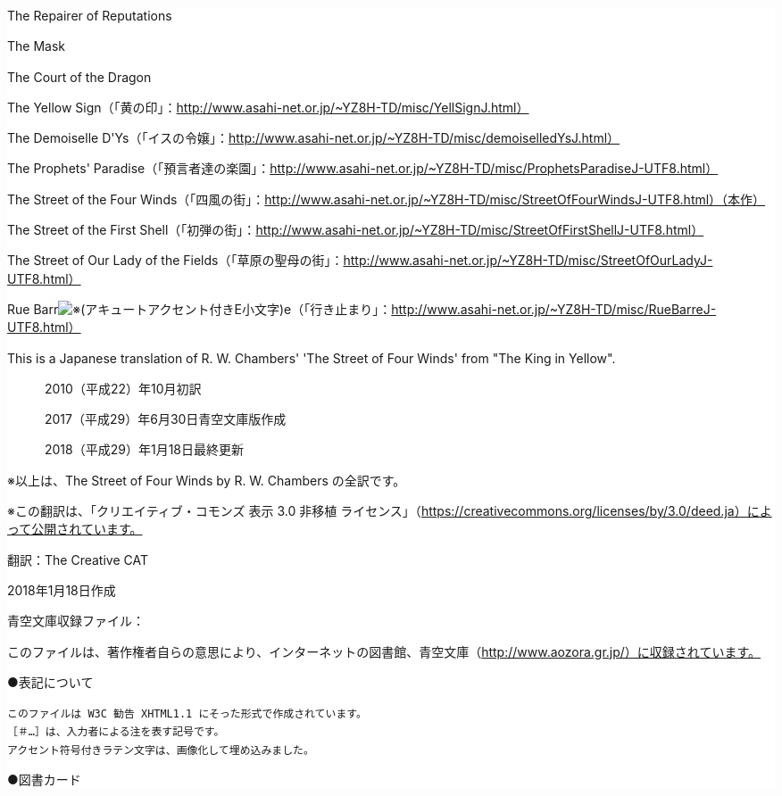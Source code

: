 The Repairer of Reputations

The Mask

The Court of the Dragon

The Yellow Sign（「黄の印」：http://www.asahi-net.or.jp/~YZ8H-TD/misc/YellSignJ.html）

The Demoiselle D'Ys（「イスの令嬢」：http://www.asahi-net.or.jp/~YZ8H-TD/misc/demoiselledYsJ.html）

The Prophets' Paradise（「預言者達の楽園」：http://www.asahi-net.or.jp/~YZ8H-TD/misc/ProphetsParadiseJ-UTF8.html）

The Street of the Four Winds（「四風の街」：http://www.asahi-net.or.jp/~YZ8H-TD/misc/StreetOfFourWindsJ-UTF8.html）（本作）

The Street of the First Shell（「初弾の街」：http://www.asahi-net.or.jp/~YZ8H-TD/misc/StreetOfFirstShellJ-UTF8.html）

The Street of Our Lady of the Fields（「草原の聖母の街」：http://www.asahi-net.or.jp/~YZ8H-TD/misc/StreetOfOurLadyJ-UTF8.html）

Rue Barr![※(アキュートアクセント付きE小文字)](https://www.aozora.gr.jp/cards/001952/files/../../../gaiji/1-09/1-09-63.png)e（「行き止まり」：http://www.asahi-net.or.jp/~YZ8H-TD/misc/RueBarreJ-UTF8.html）







This is a Japanese translation of R. W. Chambers' 'The Street of Four Winds' from &quot;The King in Yellow&quot;.

　　　2010（平成22）年10月初訳

　　　2017（平成29）年6月30日青空文庫版作成

　　　2018（平成29）年1月18日最終更新

※以上は、The Street of Four Winds by R. W. Chambers の全訳です。

※この翻訳は、「クリエイティブ・コモンズ 表示 3.0 非移植 ライセンス」（https://creativecommons.org/licenses/by/3.0/deed.ja）によって公開されています。

翻訳：The Creative CAT

2018年1月18日作成

青空文庫収録ファイル：

このファイルは、著作権者自らの意思により、インターネットの図書館、青空文庫（http://www.aozora.gr.jp/）に収録されています。











●表記について


	このファイルは W3C 勧告 XHTML1.1 にそった形式で作成されています。
	［＃…］は、入力者による注を表す記号です。
	アクセント符号付きラテン文字は、画像化して埋め込みました。







●図書カード